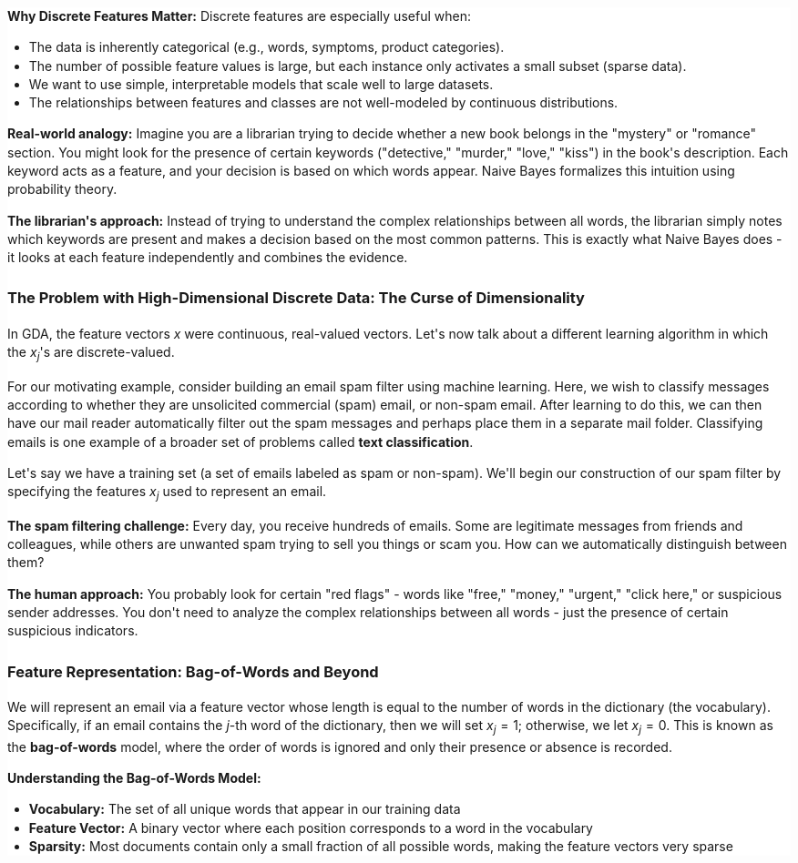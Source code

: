 **Why Discrete Features Matter:**
Discrete features are especially useful when:
- The data is inherently categorical (e.g., words, symptoms, product categories).
- The number of possible feature values is large, but each instance only activates a small subset (sparse data).
- We want to use simple, interpretable models that scale well to large datasets.
- The relationships between features and classes are not well-modeled by continuous distributions.

**Real-world analogy:**
Imagine you are a librarian trying to decide whether a new book belongs in the "mystery" or "romance" section. You might look for the presence of certain keywords ("detective," "murder," "love," "kiss") in the book's description. Each keyword acts as a feature, and your decision is based on which words appear. Naive Bayes formalizes this intuition using probability theory.

**The librarian's approach:** Instead of trying to understand the complex relationships between all words, the librarian simply notes which keywords are present and makes a decision based on the most common patterns. This is exactly what Naive Bayes does - it looks at each feature independently and combines the evidence.

### The Problem with High-Dimensional Discrete Data: The Curse of Dimensionality

In GDA, the feature vectors $x$ were continuous, real-valued vectors. Let's now talk about a different learning algorithm in which the $x_j$'s are discrete-valued.

For our motivating example, consider building an email spam filter using machine learning. Here, we wish to classify messages according to whether they are unsolicited commercial (spam) email, or non-spam email. After learning to do this, we can then have our mail reader automatically filter out the spam messages and perhaps place them in a separate mail folder. Classifying emails is one example of a broader set of problems called **text classification**.

Let's say we have a training set (a set of emails labeled as spam or non-spam). We'll begin our construction of our spam filter by specifying the features $x_j$ used to represent an email.

**The spam filtering challenge:** Every day, you receive hundreds of emails. Some are legitimate messages from friends and colleagues, while others are unwanted spam trying to sell you things or scam you. How can we automatically distinguish between them?

**The human approach:** You probably look for certain "red flags" - words like "free," "money," "urgent," "click here," or suspicious sender addresses. You don't need to analyze the complex relationships between all words - just the presence of certain suspicious indicators.

### Feature Representation: Bag-of-Words and Beyond

We will represent an email via a feature vector whose length is equal to the number of words in the dictionary (the vocabulary). Specifically, if an email contains the $j$-th word of the dictionary, then we will set $x_j = 1$; otherwise, we let $x_j = 0$. This is known as the **bag-of-words** model, where the order of words is ignored and only their presence or absence is recorded.

**Understanding the Bag-of-Words Model:**
- **Vocabulary:** The set of all unique words that appear in our training data
- **Feature Vector:** A binary vector where each position corresponds to a word in the vocabulary
- **Sparsity:** Most documents contain only a small fraction of all possible words, making the feature vectors very sparse

